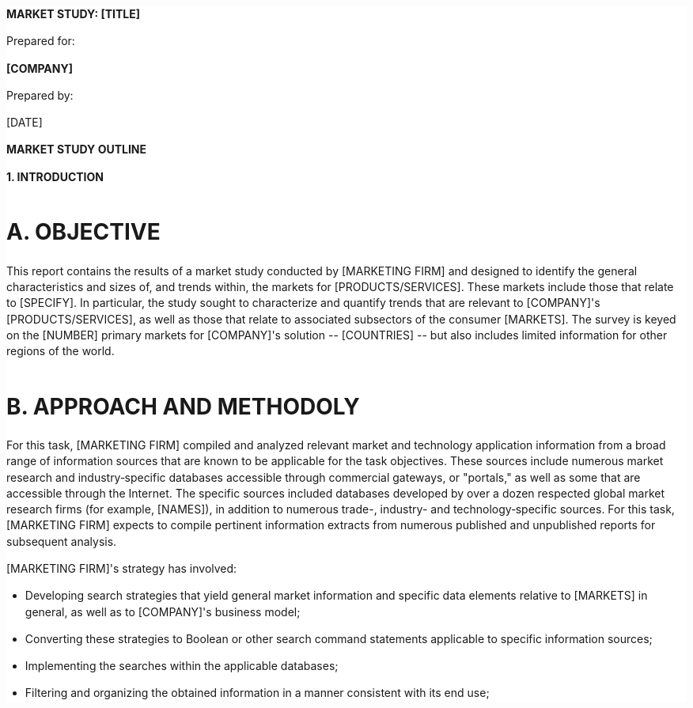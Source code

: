 **MARKET STUDY: \[TITLE\]**

Prepared for:

**\[COMPANY\]**

Prepared by:

\[DATE\]

**MARKET STUDY OUTLINE**

**1. INTRODUCTION**

# A. OBJECTIVE

This report contains the results of a market study conducted by
\[MARKETING FIRM\] and designed to identify the general characteristics
and sizes of, and trends within, the markets for \[PRODUCTS/SERVICES\].
These markets include those that relate to \[SPECIFY\]. In particular,
the study sought to characterize and quantify trends that are relevant
to \[COMPANY\]\'s \[PRODUCTS/SERVICES\], as well as those that relate to
associated subsectors of the consumer \[MARKETS\]. The survey is keyed
on the \[NUMBER\] primary markets for \[COMPANY\]\'s solution --
\[COUNTRIES\] -- but also includes limited information for other regions
of the world.

# B. APPROACH AND METHODOLY

For this task, \[MARKETING FIRM\] compiled and analyzed relevant market
and technology application information from a broad range of information
sources that are known to be applicable for the task objectives. These
sources include numerous market research and industry‑specific databases
accessible through commercial gateways, or \"portals,\" as well as some
that are accessible through the Internet. The specific sources included
databases developed by over a dozen respected global market research
firms (for example, \[NAMES\]), in addition to numerous trade-,
industry- and technology‑specific sources. For this task, \[MARKETING
FIRM\] expects to compile pertinent information extracts from numerous
published and unpublished reports for subsequent analysis.

\[MARKETING FIRM\]'s strategy has involved:

-   Developing search strategies that yield general market information
    and specific data elements relative to \[MARKETS\] in general, as
    well as to \[COMPANY\]\'s business model;

-   Converting these strategies to Boolean or other search command
    statements applicable to specific information sources;

-   Implementing the searches within the applicable databases;

-   Filtering and organizing the obtained information in a manner
    consistent with its end use;
